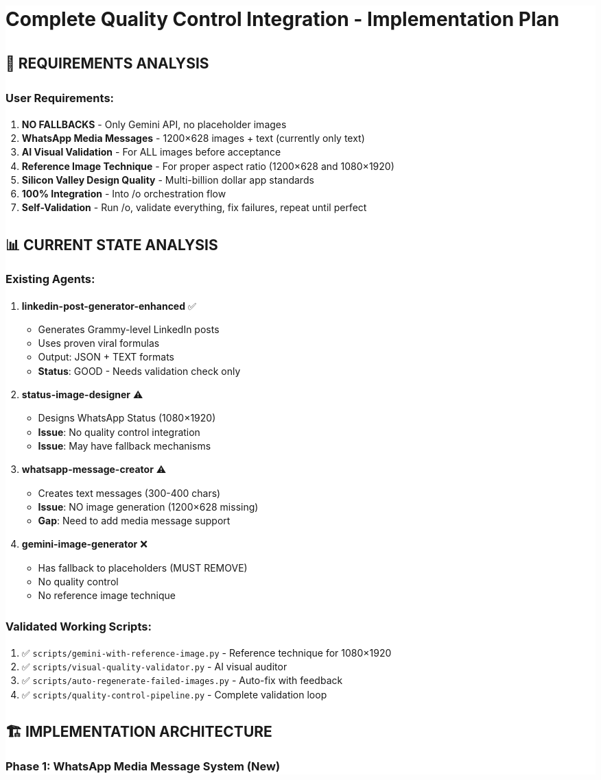 # Complete Quality Control Integration - Implementation Plan

## 🎯 REQUIREMENTS ANALYSIS

### User Requirements:
1. **NO FALLBACKS** - Only Gemini API, no placeholder images
2. **WhatsApp Media Messages** - 1200×628 images + text (currently only text)
3. **AI Visual Validation** - For ALL images before acceptance
4. **Reference Image Technique** - For proper aspect ratio (1200×628 and 1080×1920)
5. **Silicon Valley Design Quality** - Multi-billion dollar app standards
6. **100% Integration** - Into /o orchestration flow
7. **Self-Validation** - Run /o, validate everything, fix failures, repeat until perfect

## 📊 CURRENT STATE ANALYSIS

### Existing Agents:
1. **linkedin-post-generator-enhanced** ✅
   - Generates Grammy-level LinkedIn posts
   - Uses proven viral formulas
   - Output: JSON + TEXT formats
   - **Status**: GOOD - Needs validation check only

2. **status-image-designer** ⚠️
   - Designs WhatsApp Status (1080×1920)
   - **Issue**: No quality control integration
   - **Issue**: May have fallback mechanisms

3. **whatsapp-message-creator** ⚠️
   - Creates text messages (300-400 chars)
   - **Issue**: NO image generation (1200×628 missing)
   - **Gap**: Need to add media message support

4. **gemini-image-generator** ❌
   - Has fallback to placeholders (MUST REMOVE)
   - No quality control
   - No reference image technique

### Validated Working Scripts:
1. ✅ `scripts/gemini-with-reference-image.py` - Reference technique for 1080×1920
2. ✅ `scripts/visual-quality-validator.py` - AI visual auditor
3. ✅ `scripts/auto-regenerate-failed-images.py` - Auto-fix with feedback
4. ✅ `scripts/quality-control-pipeline.py` - Complete validation loop

## 🏗️ IMPLEMENTATION ARCHITECTURE

### Phase 1: WhatsApp Media Message System (New)
